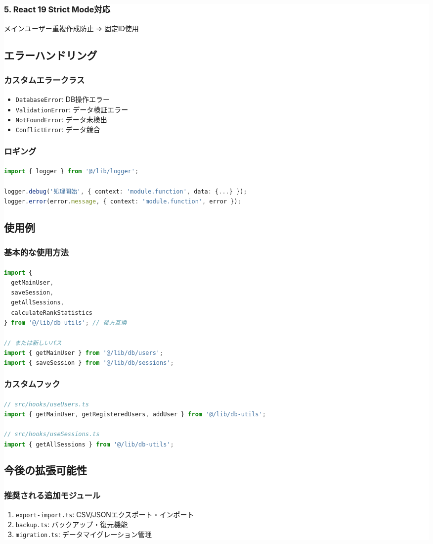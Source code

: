 ### 5. React 19 Strict Mode対応
メインユーザー重複作成防止 → 固定ID使用

## エラーハンドリング

### カスタムエラークラス
- `DatabaseError`: DB操作エラー
- `ValidationError`: データ検証エラー
- `NotFoundError`: データ未検出
- `ConflictError`: データ競合

### ロギング
```typescript
import { logger } from '@/lib/logger';

logger.debug('処理開始', { context: 'module.function', data: {...} });
logger.error(error.message, { context: 'module.function', error });
```

## 使用例

### 基本的な使用方法
```typescript
import { 
  getMainUser, 
  saveSession, 
  getAllSessions,
  calculateRankStatistics 
} from '@/lib/db-utils'; // 後方互換

// または新しいパス
import { getMainUser } from '@/lib/db/users';
import { saveSession } from '@/lib/db/sessions';
```

### カスタムフック
```typescript
// src/hooks/useUsers.ts
import { getMainUser, getRegisteredUsers, addUser } from '@/lib/db-utils';

// src/hooks/useSessions.ts
import { getAllSessions } from '@/lib/db-utils';
```

## 今後の拡張可能性

### 推奨される追加モジュール
1. `export-import.ts`: CSV/JSONエクスポート・インポート
2. `backup.ts`: バックアップ・復元機能
3. `migration.ts`: データマイグレーション管理

